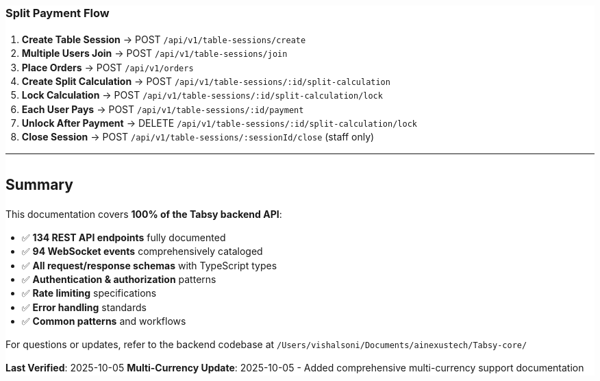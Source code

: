 
### Split Payment Flow

1. **Create Table Session** → POST `/api/v1/table-sessions/create`
2. **Multiple Users Join** → POST `/api/v1/table-sessions/join`
3. **Place Orders** → POST `/api/v1/orders`
4. **Create Split Calculation** → POST `/api/v1/table-sessions/:id/split-calculation`
5. **Lock Calculation** → POST `/api/v1/table-sessions/:id/split-calculation/lock`
6. **Each User Pays** → POST `/api/v1/table-sessions/:id/payment`
7. **Unlock After Payment** → DELETE `/api/v1/table-sessions/:id/split-calculation/lock`
8. **Close Session** → POST `/api/v1/table-sessions/:sessionId/close` (staff only)

---

## Summary

This documentation covers **100% of the Tabsy backend API**:

- ✅ **134 REST API endpoints** fully documented
- ✅ **94 WebSocket events** comprehensively cataloged
- ✅ **All request/response schemas** with TypeScript types
- ✅ **Authentication & authorization** patterns
- ✅ **Rate limiting** specifications
- ✅ **Error handling** standards
- ✅ **Common patterns** and workflows

For questions or updates, refer to the backend codebase at `/Users/vishalsoni/Documents/ainexustech/Tabsy-core/`

**Last Verified**: 2025-10-05
**Multi-Currency Update**: 2025-10-05 - Added comprehensive multi-currency support documentation